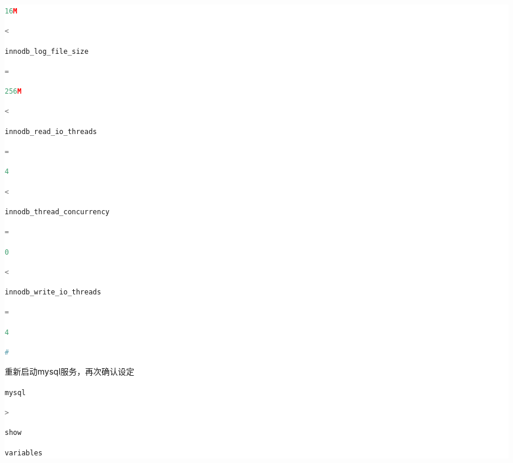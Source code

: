```python
16M
```
```python
<
```
```python
innodb_log_file_size
```
```python
=
```
```python
256M
```
```python
<
```
```python
innodb_read_io_threads
```
```python
=
```
```python
4
```
```python
<
```
```python
innodb_thread_concurrency
```
```python
=
```
```python
0
```
```python
<
```
```python
innodb_write_io_threads
```
```python
=
```
```python
4
```
```python
#
```
[
](https://img-blog.csdn.net/20170222150651784?watermark/2/text/aHR0cDovL2Jsb2cuY3Nkbi5uZXQvbGl1bWlhb2Nu/font/5a6L5L2T/fontsize/400/fill/I0JBQkFCMA==/dissolve/70/gravity/SouthEast)重新启动mysql服务，再次确认设定
[
](https://img-blog.csdn.net/20170222150651784?watermark/2/text/aHR0cDovL2Jsb2cuY3Nkbi5uZXQvbGl1bWlhb2Nu/font/5a6L5L2T/fontsize/400/fill/I0JBQkFCMA==/dissolve/70/gravity/SouthEast)
```python
mysql
```
```python
>
```
```python
show
```
```python
variables
```
```python
```